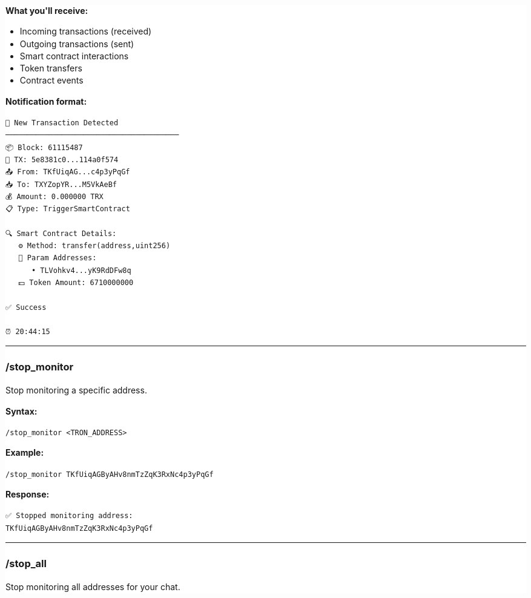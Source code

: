 **What you'll receive:**
- Incoming transactions (received)
- Outgoing transactions (sent)
- Smart contract interactions
- Token transfers
- Contract events

**Notification format:**
```
🔔 New Transaction Detected
────────────────────────────────────────
📦 Block: 61115487
🔗 TX: 5e8381c0...114a0f574
📤 From: TKfUiqAG...c4p3yPqGf
📥 To: TXYZopYR...M5VkAeBf
💰 Amount: 0.000000 TRX
📋 Type: TriggerSmartContract

🔍 Smart Contract Details:
   ⚙️ Method: transfer(address,uint256)
   📍 Param Addresses:
      • TLVohkv4...yK9RdDFw8q
   💵 Token Amount: 6710000000

✅ Success

⏰ 20:44:15
```

---

### /stop_monitor <address>
Stop monitoring a specific address.

**Syntax:**
```
/stop_monitor <TRON_ADDRESS>
```

**Example:**
```
/stop_monitor TKfUiqAGByAHv8nmTzZqK3RxNc4p3yPqGf
```

**Response:**
```
✅ Stopped monitoring address:
TKfUiqAGByAHv8nmTzZqK3RxNc4p3yPqGf
```

---

### /stop_all
Stop monitoring all addresses for your chat.
